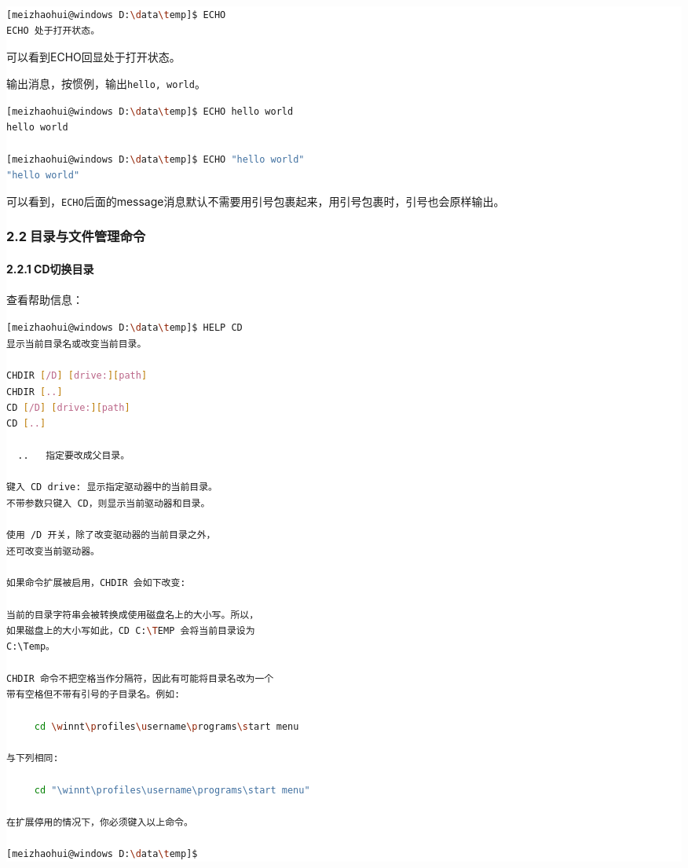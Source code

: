 ```sh
[meizhaohui@windows D:\data\temp]$ ECHO
ECHO 处于打开状态。
```

可以看到ECHO回显处于打开状态。



输出消息，按惯例，输出`hello, world`。

```sh
[meizhaohui@windows D:\data\temp]$ ECHO hello world
hello world

[meizhaohui@windows D:\data\temp]$ ECHO "hello world"
"hello world"

```

可以看到，`ECHO`后面的message消息默认不需要用引号包裹起来，用引号包裹时，引号也会原样输出。





### 2.2 目录与文件管理命令

#### 2.2.1 CD切换目录

查看帮助信息：

```sh
[meizhaohui@windows D:\data\temp]$ HELP CD
显示当前目录名或改变当前目录。

CHDIR [/D] [drive:][path]
CHDIR [..]
CD [/D] [drive:][path]
CD [..]

  ..   指定要改成父目录。

键入 CD drive: 显示指定驱动器中的当前目录。
不带参数只键入 CD，则显示当前驱动器和目录。

使用 /D 开关，除了改变驱动器的当前目录之外，
还可改变当前驱动器。

如果命令扩展被启用，CHDIR 会如下改变:

当前的目录字符串会被转换成使用磁盘名上的大小写。所以，
如果磁盘上的大小写如此，CD C:\TEMP 会将当前目录设为
C:\Temp。

CHDIR 命令不把空格当作分隔符，因此有可能将目录名改为一个
带有空格但不带有引号的子目录名。例如:

     cd \winnt\profiles\username\programs\start menu

与下列相同:

     cd "\winnt\profiles\username\programs\start menu"

在扩展停用的情况下，你必须键入以上命令。

[meizhaohui@windows D:\data\temp]$
```
